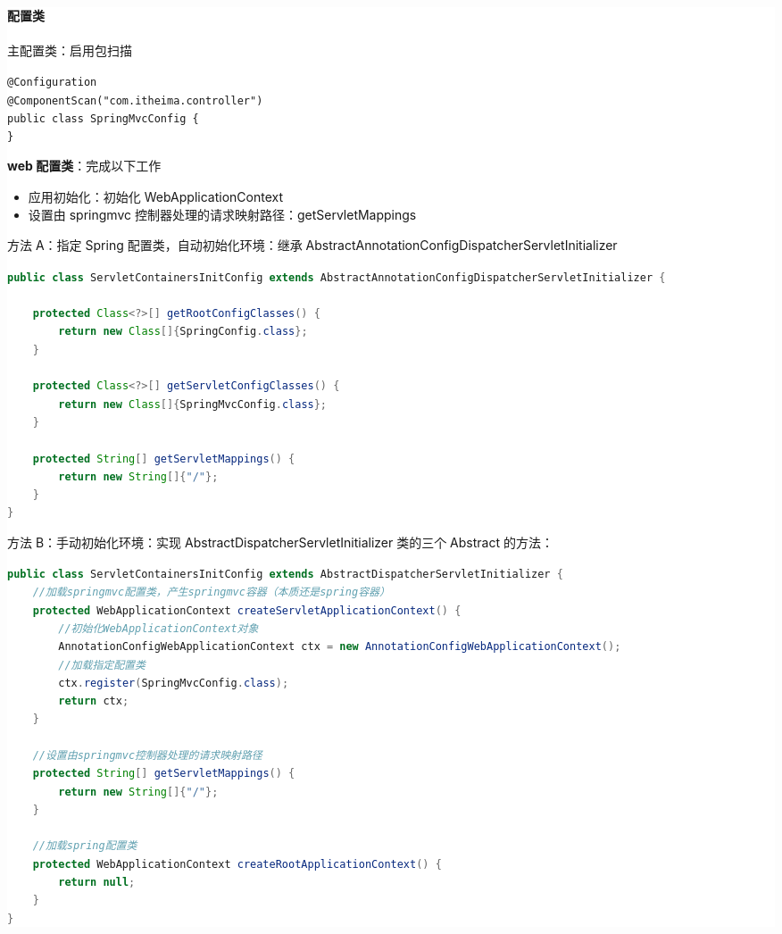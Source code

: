 #### 配置类

主配置类：启用包扫描
```
@Configuration
@ComponentScan("com.itheima.controller")
public class SpringMvcConfig {
}
```

**web 配置类**：完成以下工作
- 应用初始化：初始化 WebApplicationContext
- 设置由 springmvc 控制器处理的请求映射路径：getServletMappings

方法 A：指定 Spring 配置类，自动初始化环境：继承 AbstractAnnotationConfigDispatcherServletInitializer
```Java
public class ServletContainersInitConfig extends AbstractAnnotationConfigDispatcherServletInitializer {

    protected Class<?>[] getRootConfigClasses() {
        return new Class[]{SpringConfig.class};
    }

    protected Class<?>[] getServletConfigClasses() {
        return new Class[]{SpringMvcConfig.class};
    }

    protected String[] getServletMappings() {
        return new String[]{"/"};
    }
}
```

方法 B：手动初始化环境：实现 AbstractDispatcherServletInitializer 类的三个 Abstract 的方法：
```Java
public class ServletContainersInitConfig extends AbstractDispatcherServletInitializer {
    //加载springmvc配置类，产生springmvc容器（本质还是spring容器）
    protected WebApplicationContext createServletApplicationContext() {
        //初始化WebApplicationContext对象
        AnnotationConfigWebApplicationContext ctx = new AnnotationConfigWebApplicationContext();
        //加载指定配置类
        ctx.register(SpringMvcConfig.class);
        return ctx;
    }

    //设置由springmvc控制器处理的请求映射路径
    protected String[] getServletMappings() {
        return new String[]{"/"};
    }

    //加载spring配置类
    protected WebApplicationContext createRootApplicationContext() {
        return null;
    }
}
```
